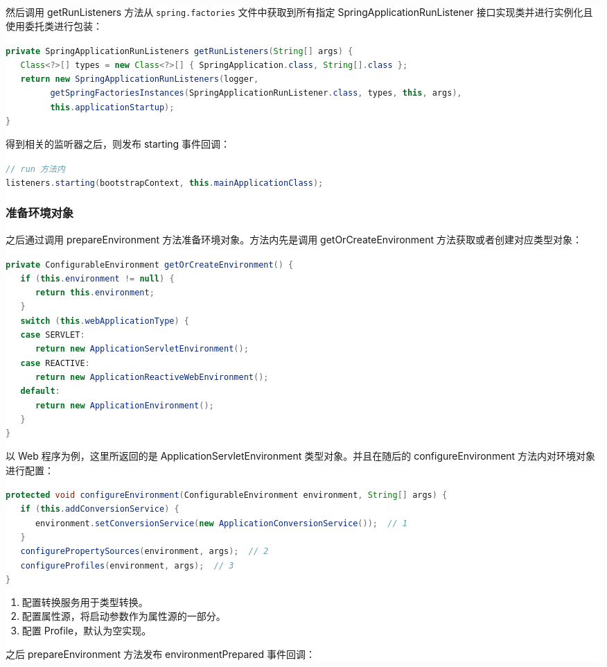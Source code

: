 然后调用 getRunListeners 方法从 `spring.factories` 文件中获取到所有指定 SpringApplicationRunListener 接口实现类并进行实例化且使用委托类进行包装：

```java
private SpringApplicationRunListeners getRunListeners(String[] args) {  
   Class<?>[] types = new Class<?>[] { SpringApplication.class, String[].class };  
   return new SpringApplicationRunListeners(logger,  
         getSpringFactoriesInstances(SpringApplicationRunListener.class, types, this, args),  
         this.applicationStartup);  
}
```

得到相关的监听器之后，则发布 starting 事件回调：

```java
// run 方法内
listeners.starting(bootstrapContext, this.mainApplicationClass);
```

### 准备环境对象

之后通过调用 prepareEnvironment 方法准备环境对象。方法内先是调用 getOrCreateEnvironment 方法获取或者创建对应类型对象：

```java
private ConfigurableEnvironment getOrCreateEnvironment() {  
   if (this.environment != null) {  
      return this.environment;  
   }  
   switch (this.webApplicationType) {  
   case SERVLET:  
      return new ApplicationServletEnvironment();  
   case REACTIVE:  
      return new ApplicationReactiveWebEnvironment();  
   default:  
      return new ApplicationEnvironment();  
   }  
}
```

以 Web 程序为例，这里所返回的是 ApplicationServletEnvironment 类型对象。并且在随后的 configureEnvironment 方法内对环境对象进行配置：

```java
protected void configureEnvironment(ConfigurableEnvironment environment, String[] args) {  
   if (this.addConversionService) {  
      environment.setConversionService(new ApplicationConversionService());  // 1
   }  
   configurePropertySources(environment, args);  // 2
   configureProfiles(environment, args);  // 3
}
```

1. 配置转换服务用于类型转换。
2. 配置属性源，将启动参数作为属性源的一部分。
3. 配置 Profile，默认为空实现。

之后 prepareEnvironment 方法发布 environmentPrepared 事件回调：
